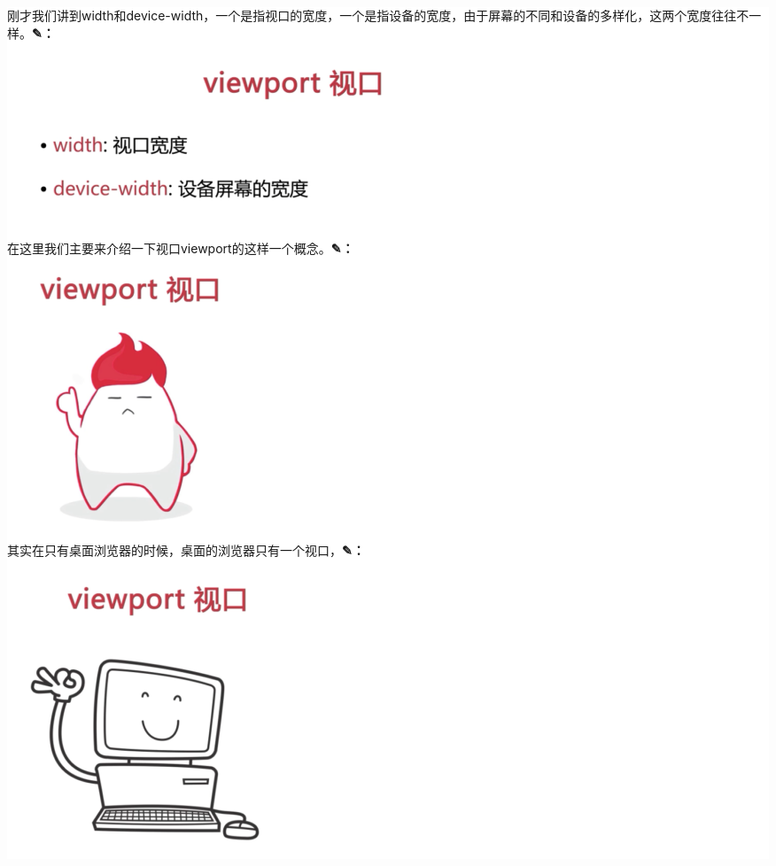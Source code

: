 刚才我们讲到width和device-width，一个是指视口的宽度，一个是指设备的宽度，由于屏幕的不同和设备的多样化，这两个宽度往往不一样。**✎：**

![1536376535450](01/1536376535450.png)

在这里我们主要来介绍一下视口viewport的这样一个概念。**✎：**

![1536376575321](01/1536376575321.png)

其实在只有桌面浏览器的时候，桌面的浏览器只有一个视口，**✎：**

![1536376642503](01/1536376642503.png)
